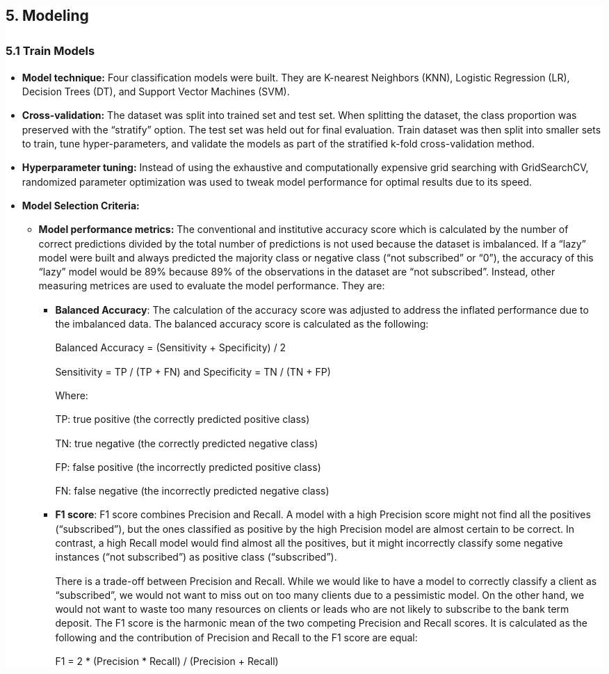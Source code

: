 ## **5. Modeling**

### **5.1 Train Models**

- **Model technique:** Four classification models were built. They are K-nearest Neighbors (KNN), Logistic Regression (LR), Decision Trees (DT), and Support Vector Machines (SVM).

- **Cross-validation:** The dataset was split into trained set and test set. When splitting the dataset, the class proportion was preserved with the “stratify” option. The test set was held out for final evaluation. Train dataset was then split into smaller sets to train, tune hyper-parameters, and validate the models as part of the stratified k-fold cross-validation method.

- **Hyperparameter tuning:** Instead of using the exhaustive and computationally expensive grid searching with GridSearchCV, randomized parameter optimization was used to tweak model performance for optimal results due to its speed.

- **Model Selection Criteria:**
  
  - **Model performance metrics:** The conventional and institutive accuracy score which is calculated by the number of correct predictions divided by the total number of predictions is not used because the dataset is imbalanced. If a “lazy” model were built and always predicted the majority class or negative class (“not subscribed” or “0”), the accuracy of this “lazy” model would be 89% because 89% of the observations in the dataset are “not subscribed”. Instead, other measuring metrices are used to evaluate the model performance. They are:
    
    - **Balanced Accuracy**: The calculation of the accuracy score was adjusted to address the inflated performance due to the imbalanced data. The balanced accuracy score is calculated as the following:
      
      Balanced Accuracy = (Sensitivity + Specificity) / 2
      
      Sensitivity = TP / (TP + FN) and Specificity = TN / (TN + FP)
      
      Where:
      
      TP: true positive (the correctly predicted positive class)
      
      TN: true negative (the correctly predicted negative class)
      
      FP: false positive (the incorrectly predicted positive class)
      
      FN: false negative (the incorrectly predicted negative class)
    
    - **F1 score**: F1 score combines Precision and Recall. A model with a high Precision score might not find all the positives (“subscribed”), but the ones classified as positive by the high Precision model are almost certain to be correct. In contrast, a high Recall model would find almost all the positives, but it might incorrectly classify some negative instances (“not subscribed”) as positive class (“subscribed”).
      
      There is a trade-off between Precision and Recall. While we would like to have a model to correctly classify a client as “subscribed”, we would not want to miss out on too many clients due to a pessimistic model. On the other hand, we would not want to waste too many resources on clients or leads who are not likely to subscribe to the bank term deposit. The F1 score is the harmonic mean of the two competing Precision and Recall scores. It is calculated as the following and the contribution of Precision and Recall to the F1 score are equal:
      
      F1 = 2 \* (Precision \* Recall) / (Precision + Recall)
      